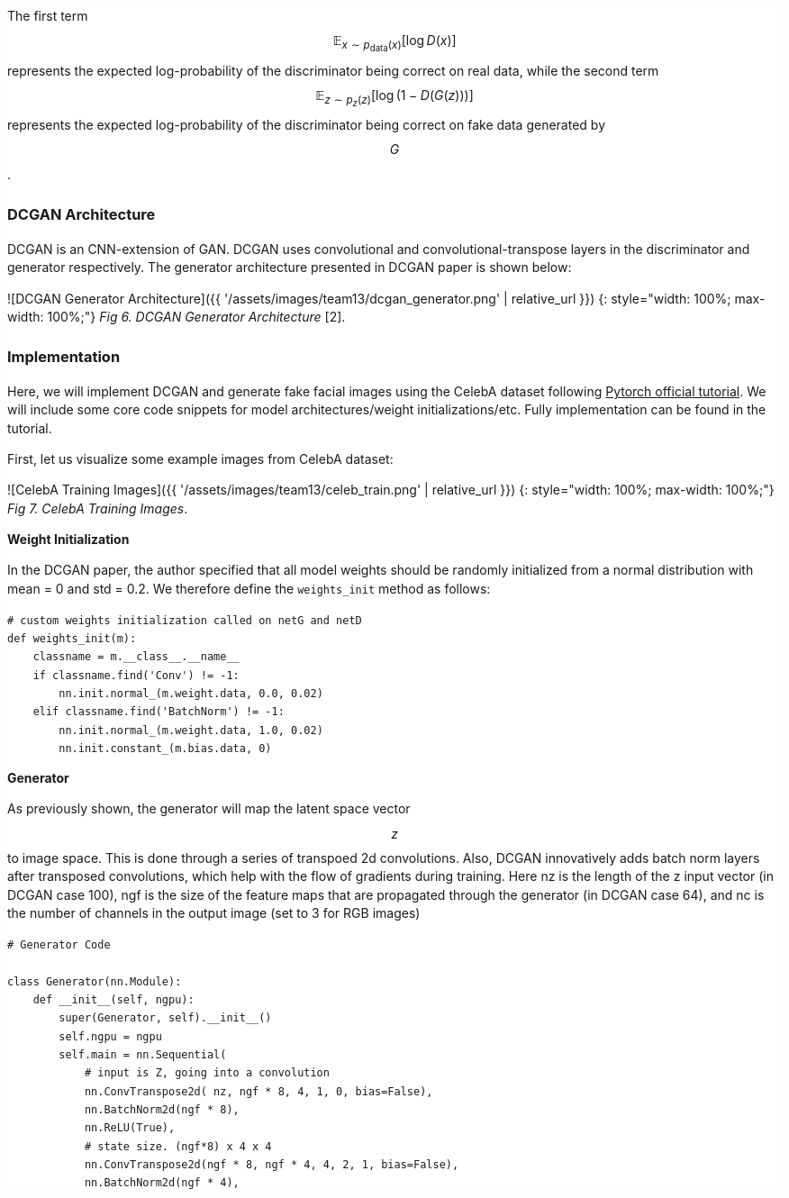 The first term $$\mathbb{E}_{x \sim p_{\text{data}}(x)}[\log D(x)]$$ represents the expected log-probability of the discriminator being correct on real data, while the second term $$\mathbb{E}_{z \sim p_z(z)}[\log(1 - D(G(z)))]$$ represents the expected log-probability of the discriminator being correct on fake data generated by $$G$$.

### DCGAN Architecture
DCGAN is an CNN-extension of GAN. DCGAN uses convolutional and convolutional-transpose layers in the discriminator and generator respectively. The generator architecture presented in DCGAN paper is shown below:

![DCGAN Generator Architecture]({{ '/assets/images/team13/dcgan_generator.png' | relative_url }})
{: style="width: 100%; max-width: 100%;"}
*Fig 6. DCGAN Generator Architecture* [2].

### Implementation
Here, we will implement DCGAN and generate fake facial images using the CelebA dataset following [Pytorch official tutorial](https://pytorch.org/tutorials/beginner/dcgan_faces_tutorial.html). We will include some core code snippets for model architectures/weight initializations/etc. Fully implementation can be found in the tutorial.

First, let us visualize some example images from CelebA dataset:

![CelebA Training Images]({{ '/assets/images/team13/celeb_train.png' | relative_url }})
{: style="width: 100%; max-width: 100%;"}
*Fig 7. CelebA Training Images*.

**Weight Initialization**

In the DCGAN paper, the author specified that all model weights should be randomly initialized from a normal distribution with mean = 0 and std = 0.2. We therefore define the `weights_init` method as follows:

```
# custom weights initialization called on netG and netD
def weights_init(m):
    classname = m.__class__.__name__
    if classname.find('Conv') != -1:
        nn.init.normal_(m.weight.data, 0.0, 0.02)
    elif classname.find('BatchNorm') != -1:
        nn.init.normal_(m.weight.data, 1.0, 0.02)
        nn.init.constant_(m.bias.data, 0)
```

**Generator**

As previously shown, the generator will map the latent space vector $$z$$ to image space. This is done through a series of transpoed 2d convolutions. Also, DCGAN innovatively adds batch norm layers after transposed convolutions, which help with the flow of gradients during training. Here nz is the length of the z input vector (in DCGAN case 100), ngf is the size of the feature maps that are propagated through the generator (in DCGAN case 64), and nc is the number of channels in the output image (set to 3 for RGB images)
```
# Generator Code

class Generator(nn.Module):
    def __init__(self, ngpu):
        super(Generator, self).__init__()
        self.ngpu = ngpu
        self.main = nn.Sequential(
            # input is Z, going into a convolution
            nn.ConvTranspose2d( nz, ngf * 8, 4, 1, 0, bias=False),
            nn.BatchNorm2d(ngf * 8),
            nn.ReLU(True),
            # state size. (ngf*8) x 4 x 4
            nn.ConvTranspose2d(ngf * 8, ngf * 4, 4, 2, 1, bias=False),
            nn.BatchNorm2d(ngf * 4),
```